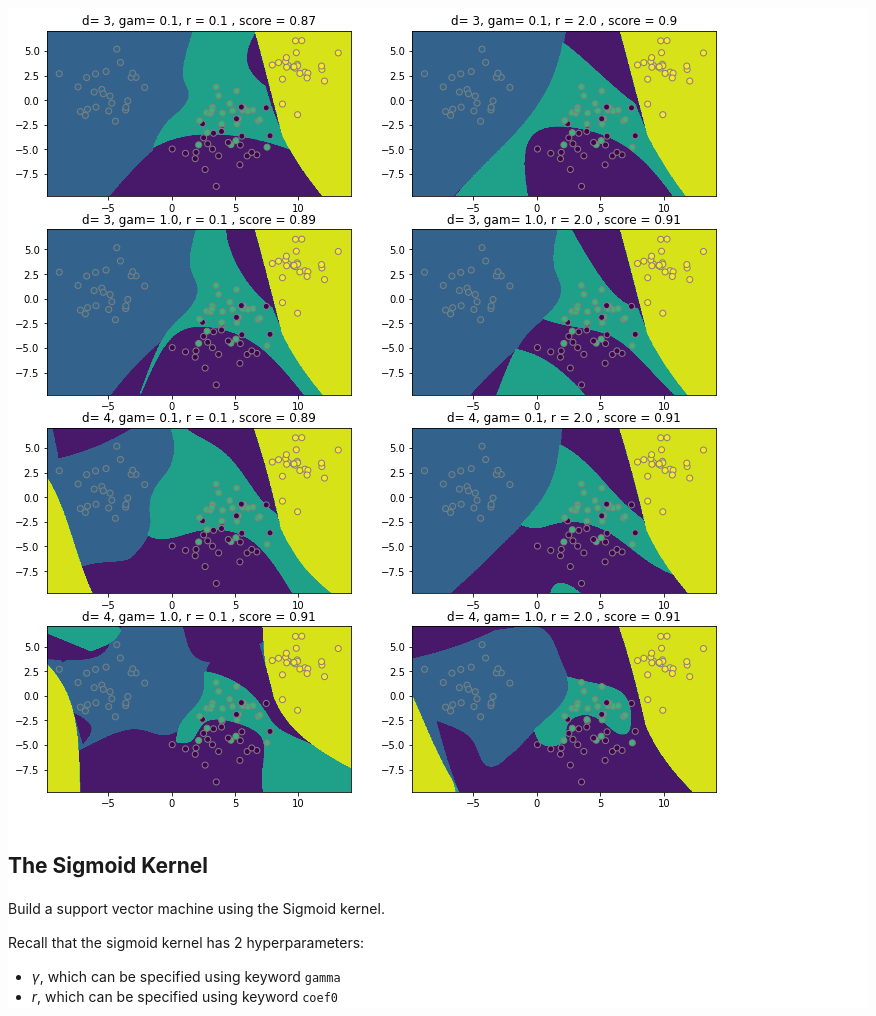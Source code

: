 
![png](index_files/index_23_0.png)


## The Sigmoid Kernel

Build a support vector machine using the Sigmoid kernel.

Recall that the sigmoid kernel has 2 hyperparameters:
- $\gamma$, which can be specified using keyword `gamma`
- $r$, which can be specified using keyword `coef0`
